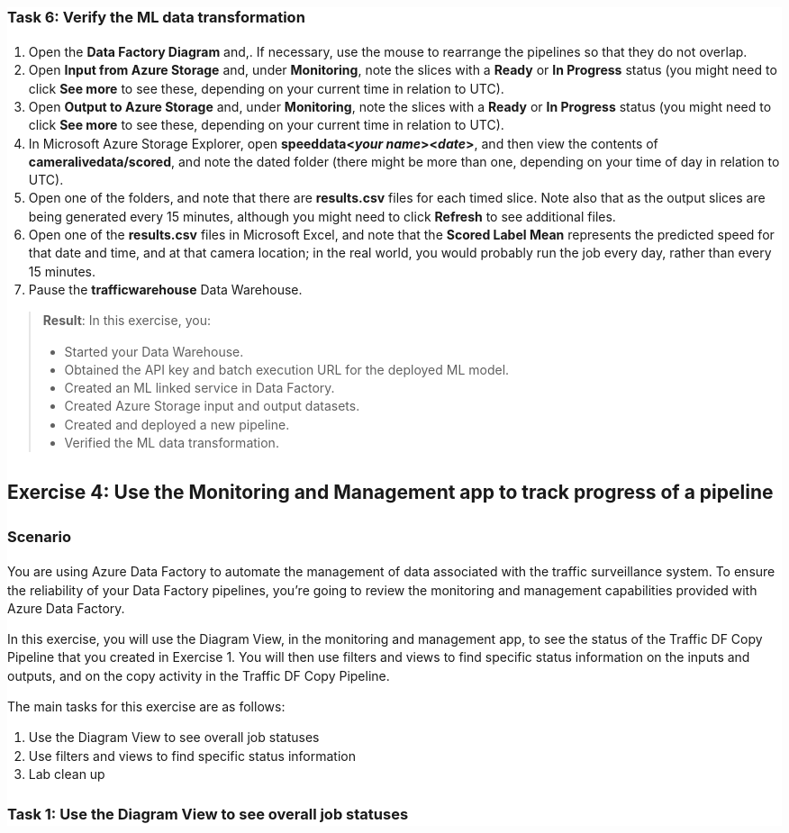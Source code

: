 ### Task 6: Verify the ML data transformation

1. Open the **Data Factory Diagram** and,. If necessary, use the mouse to rearrange the pipelines so that they do not overlap.
2. Open **Input from Azure Storage** and, under **Monitoring**, note the slices with a **Ready** or **In Progress** status (you might need to click **See more** to see these, depending on your current time in relation to UTC).
3. Open **Output to Azure Storage** and, under **Monitoring**, note the slices with a **Ready** or **In Progress** status (you might need to click **See more** to see these, depending on your current time in relation to UTC).
4. In Microsoft Azure Storage Explorer, open **speeddata&lt;_your name_&gt;&lt;_date_&gt;**, and then view the contents of **cameralivedata/scored**, and note the dated folder (there might be more than one, depending on your time of day in relation to UTC).
5. Open one of the folders, and note that there are **results.csv** files for each timed slice. Note also that as the output slices are being generated every 15 minutes, although you might need to click **Refresh** to see additional files.
6. Open one of the **results.csv** files in Microsoft Excel, and note that the **Scored Label Mean** represents the predicted speed for that date and time, and at that camera location; in the real world, you would probably run the job every day, rather than every 15 minutes.
7. Pause the **trafficwarehouse** Data Warehouse.

> **Result**: In this exercise, you:
>
> - Started your Data Warehouse.
> - Obtained the API key and batch execution URL for the deployed ML model.
> - Created an ML linked service in Data Factory.
> - Created Azure Storage input and output datasets.
> - Created and deployed a new pipeline.
> - Verified the ML data transformation.

## Exercise 4: Use the Monitoring and Management app to track progress of a pipeline

### Scenario

You are using Azure Data Factory to automate the management of data associated with the traffic surveillance system. To ensure the reliability of your Data Factory pipelines, you’re going to review the monitoring and management capabilities provided with Azure Data Factory.

In this exercise, you will use the Diagram View, in the monitoring and management app, to see the status of the Traffic DF Copy Pipeline that you created in Exercise 1. You will then use filters and views to find specific status information on the inputs and outputs, and on the copy activity in the Traffic DF Copy Pipeline.

The main tasks for this exercise are as follows:

1. Use the Diagram View to see overall job statuses
2. Use filters and views to find specific status information
3. Lab clean up

### Task 1: Use the Diagram View to see overall job statuses
